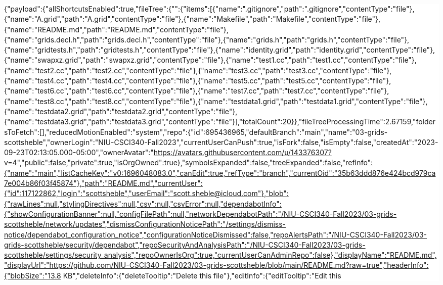 {"payload":{"allShortcutsEnabled":true,"fileTree":{"":{"items":[{"name":".gitignore","path":".gitignore","contentType":"file"},{"name":"A.grid","path":"A.grid","contentType":"file"},{"name":"Makefile","path":"Makefile","contentType":"file"},{"name":"README.md","path":"README.md","contentType":"file"},{"name":"grids.decl.h","path":"grids.decl.h","contentType":"file"},{"name":"grids.h","path":"grids.h","contentType":"file"},{"name":"gridtests.h","path":"gridtests.h","contentType":"file"},{"name":"identity.grid","path":"identity.grid","contentType":"file"},{"name":"swapxz.grid","path":"swapxz.grid","contentType":"file"},{"name":"test1.cc","path":"test1.cc","contentType":"file"},{"name":"test2.cc","path":"test2.cc","contentType":"file"},{"name":"test3.cc","path":"test3.cc","contentType":"file"},{"name":"test4.cc","path":"test4.cc","contentType":"file"},{"name":"test5.cc","path":"test5.cc","contentType":"file"},{"name":"test6.cc","path":"test6.cc","contentType":"file"},{"name":"test7.cc","path":"test7.cc","contentType":"file"},{"name":"test8.cc","path":"test8.cc","contentType":"file"},{"name":"testdata1.grid","path":"testdata1.grid","contentType":"file"},{"name":"testdata2.grid","path":"testdata2.grid","contentType":"file"},{"name":"testdata3.grid","path":"testdata3.grid","contentType":"file"}],"totalCount":20}},"fileTreeProcessingTime":2.67159,"foldersToFetch":[],"reducedMotionEnabled":"system","repo":{"id":695436965,"defaultBranch":"main","name":"03-grids-scottsheble","ownerLogin":"NIU-CSCI340-Fall2023","currentUserCanPush":true,"isFork":false,"isEmpty":false,"createdAt":"2023-09-23T02:13:05.000-05:00","ownerAvatar":"https://avatars.githubusercontent.com/u/143376307?v=4","public":false,"private":true,"isOrgOwned":true},"symbolsExpanded":false,"treeExpanded":false,"refInfo":{"name":"main","listCacheKey":"v0:1696048083.0","canEdit":true,"refType":"branch","currentOid":"35b63ddd876e424bcd979ca7e004b86f03f45874"},"path":"README.md","currentUser":{"id":117122862,"login":"scottsheble","userEmail":"scott.sheble@icloud.com"},"blob":{"rawLines":null,"stylingDirectives":null,"csv":null,"csvError":null,"dependabotInfo":{"showConfigurationBanner":null,"configFilePath":null,"networkDependabotPath":"/NIU-CSCI340-Fall2023/03-grids-scottsheble/network/updates","dismissConfigurationNoticePath":"/settings/dismiss-notice/dependabot_configuration_notice","configurationNoticeDismissed":false,"repoAlertsPath":"/NIU-CSCI340-Fall2023/03-grids-scottsheble/security/dependabot","repoSecurityAndAnalysisPath":"/NIU-CSCI340-Fall2023/03-grids-scottsheble/settings/security_analysis","repoOwnerIsOrg":true,"currentUserCanAdminRepo":false},"displayName":"README.md","displayUrl":"https://github.com/NIU-CSCI340-Fall2023/03-grids-scottsheble/blob/main/README.md?raw=true","headerInfo":{"blobSize":"13.8 KB","deleteInfo":{"deleteTooltip":"Delete this file"},"editInfo":{"editTooltip":"Edit this